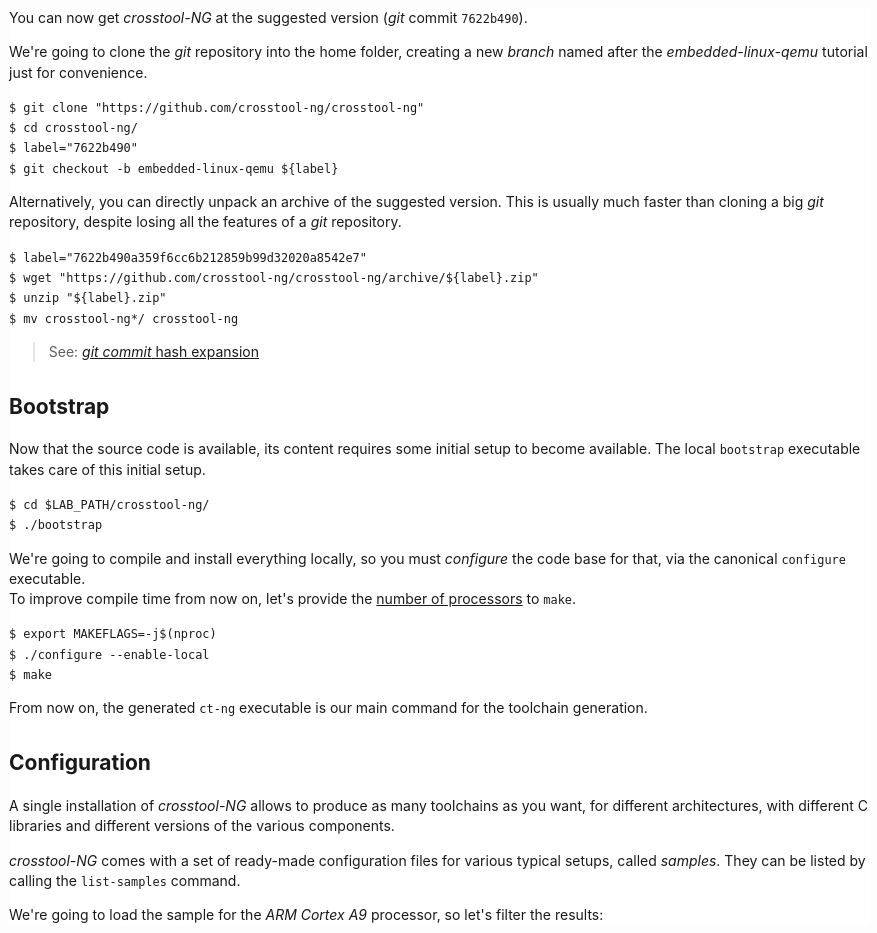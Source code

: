 You can now get *crosstool-NG* at the suggested version (*git* commit `7622b490`).

We're going to clone the *git* repository into the home folder, creating a new *branch* named after the *embedded-linux-qemu* tutorial just for convenience.

```console
$ git clone "https://github.com/crosstool-ng/crosstool-ng"
$ cd crosstool-ng/
$ label="7622b490"
$ git checkout -b embedded-linux-qemu ${label}
```

Alternatively, you can directly unpack an archive of the suggested version. This is usually much faster than cloning a big *git* repository, despite losing all the features of a *git* repository.

```console
$ label="7622b490a359f6cc6b212859b99d32020a8542e7"
$ wget "https://github.com/crosstool-ng/crosstool-ng/archive/${label}.zip"
$ unzip "${label}.zip"
$ mv crosstool-ng*/ crosstool-ng
```

> See: [*git commit* hash expansion](../kb/git-hash.md)


## Bootstrap

Now that the source code is available, its content requires some initial setup to become available. The local `bootstrap` executable takes care of this initial setup.

```console
$ cd $LAB_PATH/crosstool-ng/
$ ./bootstrap
```

We're going to compile and install everything locally, so you must
*configure* the code base for that, via the canonical `configure` executable.<br/>
To improve compile time from now on, let's provide the
[number of processors](../kb/processors.md) to `make`.

```console
$ export MAKEFLAGS=-j$(nproc)
$ ./configure --enable-local
$ make
```

From now on, the generated `ct-ng` executable is our main command for the toolchain generation.


## Configuration

A single installation of *crosstool-NG* allows to produce as many toolchains as you want, for different architectures, with different C libraries and different versions of the various components.

*crosstool-NG* comes with a set of ready-made configuration files for various typical setups, called *samples*. They can be listed by calling the `list-samples` command.

We're going to load the sample for the *ARM Cortex A9* processor, so let's filter the results:
